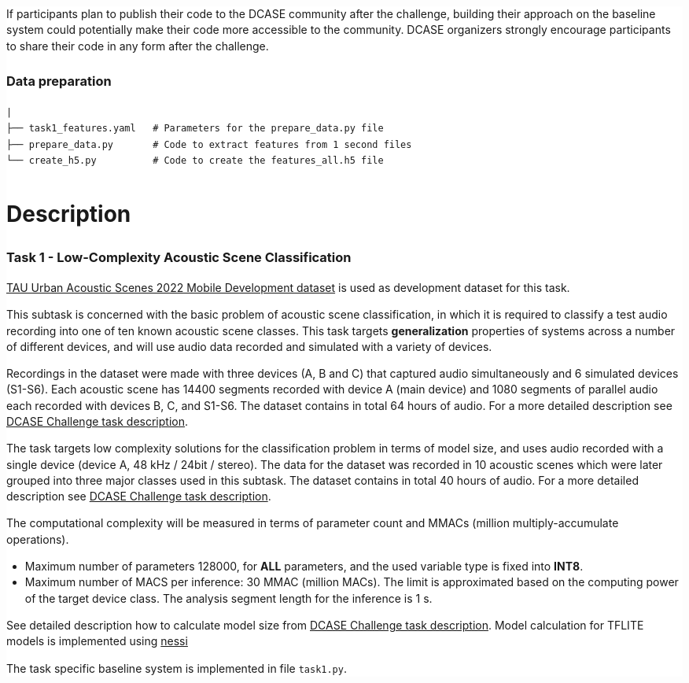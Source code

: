If participants plan to publish their code to the DCASE community after the challenge,
building their approach on the baseline system could potentially make their code more
accessible to the community. DCASE organizers strongly encourage participants to share
their code in any form after the challenge.

### Data preparation
    |
    ├── task1_features.yaml   # Parameters for the prepare_data.py file
    ├── prepare_data.py       # Code to extract features from 1 second files
    └── create_h5.py          # Code to create the features_all.h5 file

Description
========

### Task 1 - Low-Complexity Acoustic Scene Classification 

[TAU Urban Acoustic Scenes 2022 Mobile Development dataset](https://zenodo.org/record/6337421) is used as
development dataset for this task.

This subtask is concerned with the basic problem of acoustic scene classification, 
in which it is required to classify a test audio recording into one of ten known acoustic
scene classes. This task targets **generalization** properties of systems across a number
of different devices, and will use audio data recorded and simulated with a variety of devices.

Recordings in the dataset were made with three devices (A, B and C) that captured audio
simultaneously and 6 simulated devices (S1-S6). Each acoustic scene has 14400 segments
recorded with device A (main device) and 1080 segments of parallel audio each recorded
with devices B, C, and S1-S6. The dataset contains in total 64 hours of audio.
For a more detailed description see [DCASE Challenge task description](https://dcase.community/challenge2022/task-low-complexity-acoustic-scene-classification).

The task targets low complexity solutions for the classification problem in terms of
model size, and uses audio recorded with a single device (device A, 48 kHz / 24bit / stereo).
The data for the dataset was recorded in 10 acoustic scenes which were later grouped into three 
major classes used in this subtask. The dataset contains in total 40 hours of audio. 
For a more detailed description see [DCASE Challenge task description](https://dcase.community/challenge2022/task-low-complexity-acoustic-scene-classification).

The computational complexity will be measured in terms of parameter count and MMACs (million multiply-accumulate operations).
- Maximum number of parameters 128000, for **ALL** parameters, and the used variable type is fixed into **INT8**.
- Maximum number of MACS per inference: 30 MMAC (million MACs). The limit is approximated based on the computing power 
  of the target device class. The analysis segment length for the inference is 1 s.
  
See detailed description how to calculate model size from [DCASE Challenge task description](https://dcase.community/challenge2022/task-low-complexity-acoustic-scene-classification). 
Model calculation for TFLITE models is implemented using [nessi](https://github.com/AlbertoAncilotto/NeSsi) 

The task specific baseline system is implemented in file `task1.py`.
